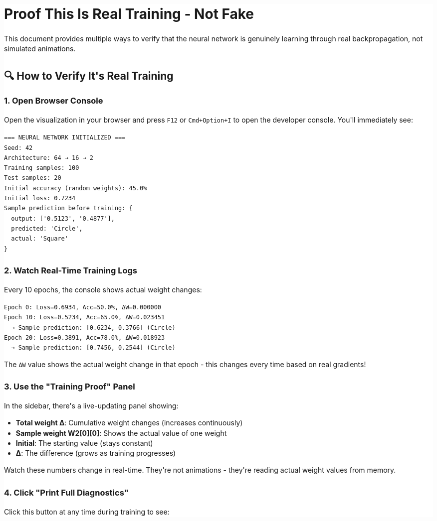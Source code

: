 # Proof This Is Real Training - Not Fake

This document provides multiple ways to verify that the neural network is genuinely learning through real backpropagation, not simulated animations.

## 🔍 How to Verify It's Real Training

### 1. Open Browser Console
Open the visualization in your browser and press `F12` or `Cmd+Option+I` to open the developer console. You'll immediately see:

```
=== NEURAL NETWORK INITIALIZED ===
Seed: 42
Architecture: 64 → 16 → 2
Training samples: 100
Test samples: 20
Initial accuracy (random weights): 45.0%
Initial loss: 0.7234
Sample prediction before training: {
  output: ['0.5123', '0.4877'],
  predicted: 'Circle',
  actual: 'Square'
}
```

### 2. Watch Real-Time Training Logs
Every 10 epochs, the console shows actual weight changes:

```
Epoch 0: Loss=0.6934, Acc=50.0%, ΔW=0.000000
Epoch 10: Loss=0.5234, Acc=65.0%, ΔW=0.023451
  → Sample prediction: [0.6234, 0.3766] (Circle)
Epoch 20: Loss=0.3891, Acc=78.0%, ΔW=0.018923
  → Sample prediction: [0.7456, 0.2544] (Circle)
```

The `ΔW` value shows the actual weight change in that epoch - this changes every time based on real gradients!

### 3. Use the "Training Proof" Panel
In the sidebar, there's a live-updating panel showing:
- **Total weight Δ**: Cumulative weight changes (increases continuously)
- **Sample weight W2[0][0]**: Shows the actual value of one weight
- **Initial**: The starting value (stays constant)
- **Δ**: The difference (grows as training progresses)

Watch these numbers change in real-time. They're not animations - they're reading actual weight values from memory.

### 4. Click "Print Full Diagnostics"
Click this button at any time during training to see:
